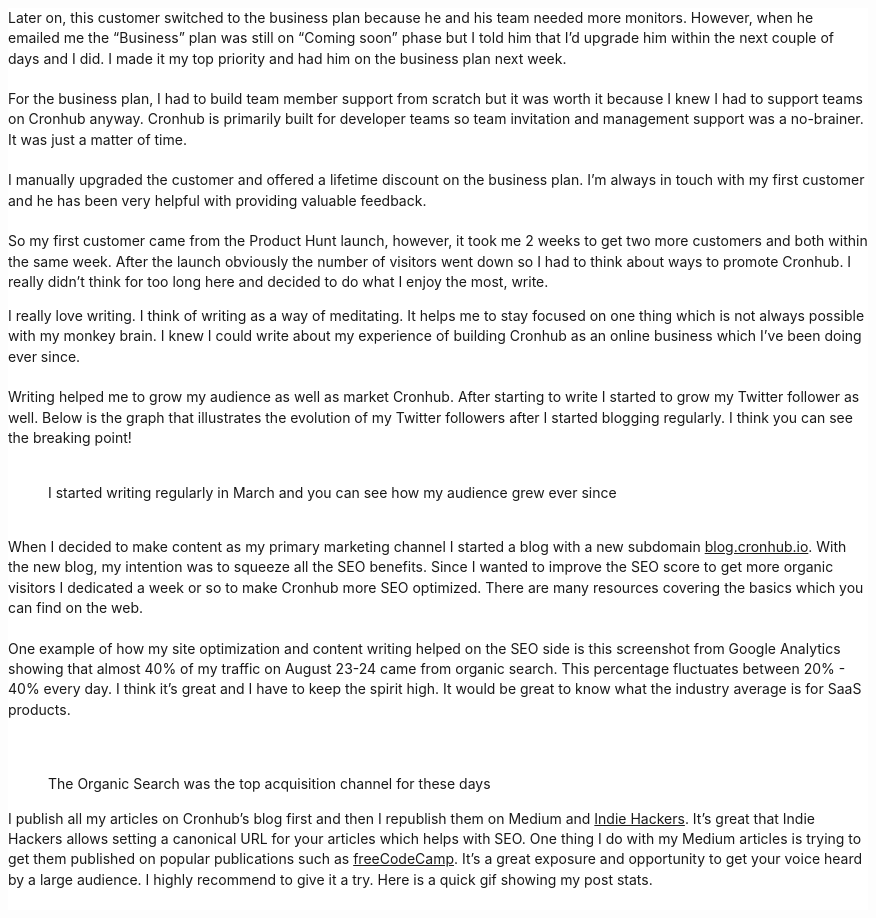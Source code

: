 

<p>Later on, this customer switched to the business plan because he and his team needed more monitors. However, when he emailed me the “Business” plan was still on “Coming soon” phase but I told him that I’d upgrade him within the next couple of days and I did. I made it my top priority and had him on the business plan next week.<br><br>For the business plan, I had to build team member support from scratch but it was worth it because I knew I had to support teams on Cronhub anyway. Cronhub is primarily built for developer teams so team invitation and management support was a&nbsp;no-brainer. It was just a matter of time.<br><br>I manually upgraded the customer and offered a lifetime discount on the business plan. I’m always in touch with my first customer and he has been very helpful with providing valuable feedback.<br><br>So my first customer came from the Product Hunt launch, however, it took me 2 weeks to get two more customers and both within the same week. After the launch obviously the number of visitors went down so I had to think about ways to promote Cronhub. I really didn’t think for too long here and decided to do what I enjoy the most, write.&nbsp;<br></p>



<p>I really love writing. I think of writing as a way of meditating. It helps me to stay focused on one thing which is not always possible with my monkey brain. I knew I could write about my experience of building Cronhub as an online business which I’ve been doing ever since.&nbsp;<br><br>Writing helped me to grow my audience as well as market Cronhub. After starting to write I started to grow my Twitter follower as well. Below is the graph that illustrates the evolution of my Twitter followers after I started blogging regularly. I think you can see the breaking point!</p>



<figure class="wp-block-image alignwide"><img src="https://d2mxuefqeaa7sj.cloudfront.net/s_463B5B843C808EC567696389CB0E09BF6A18243425A5174DFBB47067DD0D878A_1535238962842_Image+2018-08-25+at+7.15.14+PM.png" alt=""/><figcaption>I started writing regularly in March and you can see how my audience grew ever since</figcaption></figure>



<p><br>When I decided to make content as my primary marketing channel I started a blog with a new subdomain <a href="https://blog.cronhub.io">blog.cronhub.io</a>. With the new blog, my intention was to squeeze all the SEO benefits. Since I wanted to improve the SEO score to get more organic visitors I dedicated a week or so to make Cronhub more SEO optimized. There are many resources covering the basics which you can find on the web.<br><br>One example of how my site optimization and content writing helped on the SEO side is this screenshot from Google Analytics showing that almost 40% of my traffic on August 23-24 came from organic search. This percentage fluctuates between 20% - 40% every day. I think it’s great and I have to keep the spirit high. It would be great to know what the industry average is for SaaS products.<br><br></p>



<figure class="wp-block-image alignwide"><img src="https://d2mxuefqeaa7sj.cloudfront.net/s_463B5B843C808EC567696389CB0E09BF6A18243425A5174DFBB47067DD0D878A_1535240789357_Image+2018-08-24+at+10.24.57+AM.png" alt=""/><figcaption>The Organic Search was the top acquisition channel for these days</figcaption></figure>



<p></p>



<p>I publish all my articles on Cronhub’s blog first and then I republish them on Medium and <a href="https://www.indiehackers.com">Indie Hackers</a>. It’s great that Indie Hackers allows setting a canonical URL for your articles which helps with SEO. One thing I do with my Medium articles is trying to get them published on popular publications such as <a target="_blank" href="https://medium.freecodecamp.org/" rel="noreferrer noopener">freeCodeCamp</a>. It’s a great exposure and opportunity to get your voice heard by a large audience. I highly recommend to give it a try. Here is a quick gif showing my post stats.<br><br></p>


